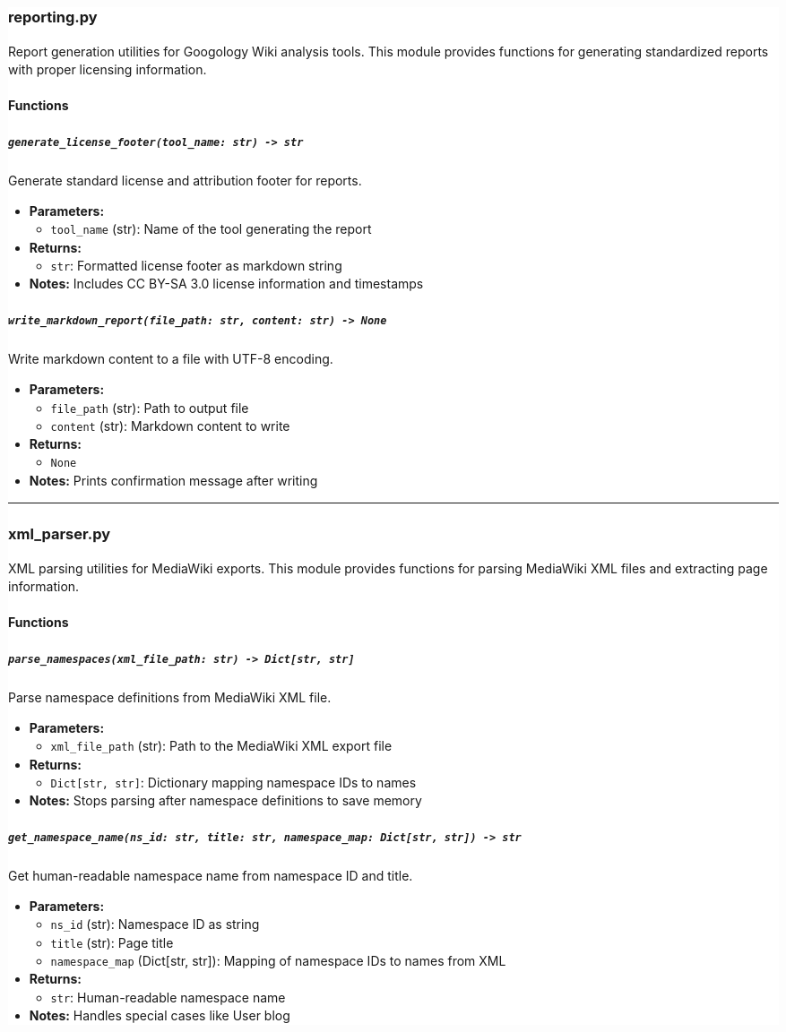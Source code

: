 
### reporting.py

Report generation utilities for Googology Wiki analysis tools. This module provides functions for generating standardized reports with proper licensing information.

#### Functions

##### `generate_license_footer(tool_name: str) -> str`
Generate standard license and attribution footer for reports.

- **Parameters:**
  - `tool_name` (str): Name of the tool generating the report
- **Returns:**
  - `str`: Formatted license footer as markdown string
- **Notes:** Includes CC BY-SA 3.0 license information and timestamps

##### `write_markdown_report(file_path: str, content: str) -> None`
Write markdown content to a file with UTF-8 encoding.

- **Parameters:**
  - `file_path` (str): Path to output file
  - `content` (str): Markdown content to write
- **Returns:**
  - `None`
- **Notes:** Prints confirmation message after writing

---

### xml_parser.py

XML parsing utilities for MediaWiki exports. This module provides functions for parsing MediaWiki XML files and extracting page information.

#### Functions

##### `parse_namespaces(xml_file_path: str) -> Dict[str, str]`
Parse namespace definitions from MediaWiki XML file.

- **Parameters:**
  - `xml_file_path` (str): Path to the MediaWiki XML export file
- **Returns:**
  - `Dict[str, str]`: Dictionary mapping namespace IDs to names
- **Notes:** Stops parsing after namespace definitions to save memory

##### `get_namespace_name(ns_id: str, title: str, namespace_map: Dict[str, str]) -> str`
Get human-readable namespace name from namespace ID and title.

- **Parameters:**
  - `ns_id` (str): Namespace ID as string
  - `title` (str): Page title
  - `namespace_map` (Dict[str, str]): Mapping of namespace IDs to names from XML
- **Returns:**
  - `str`: Human-readable namespace name
- **Notes:** Handles special cases like User blog
